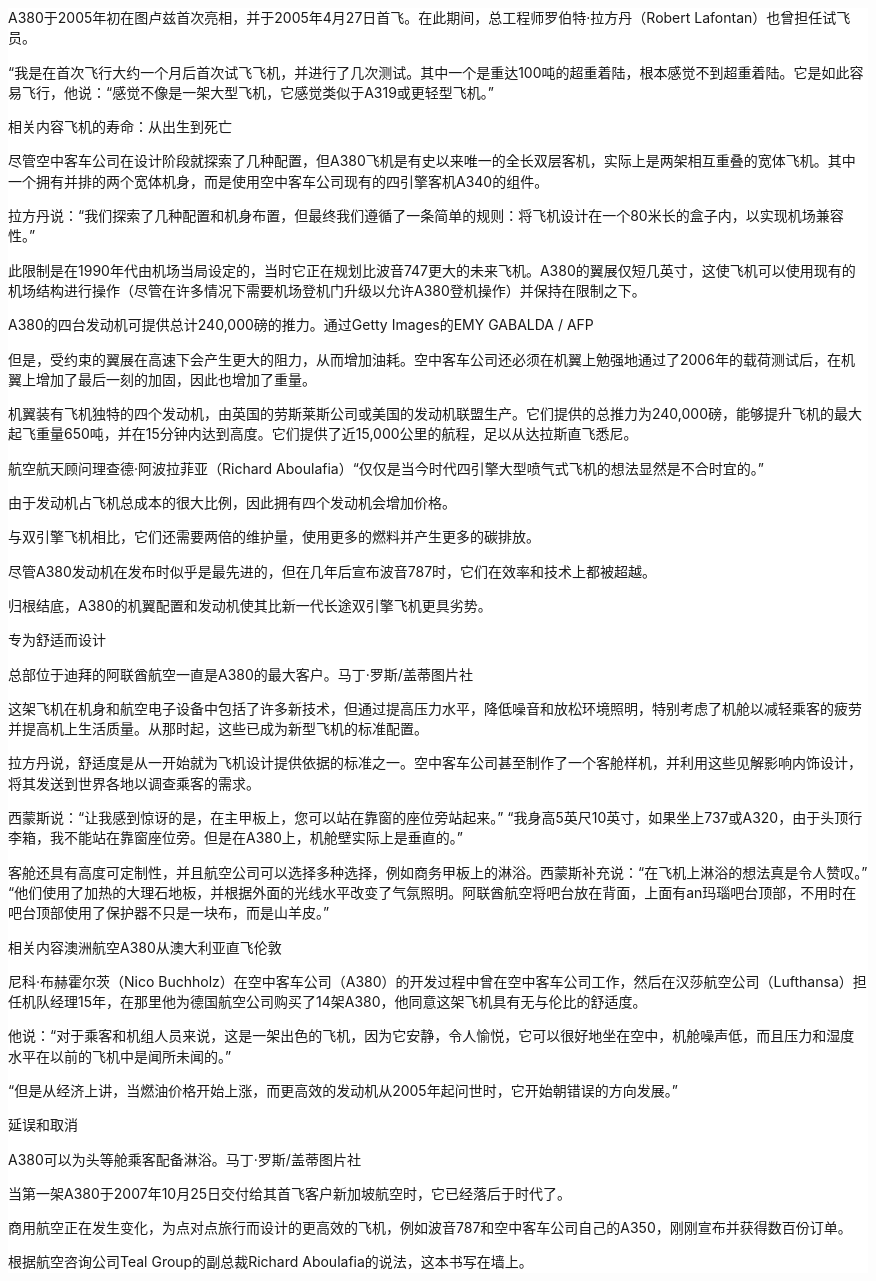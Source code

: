 A380于2005年初在图卢兹首次亮相，并于2005年4月27日首飞。在此期间，总工程师罗伯特·拉方丹（Robert Lafontan）也曾担任试飞员。

“我是在首次飞行大约一个月后首次试飞飞机，并进行了几次测试。其中一个是重达100吨的超重着陆，根本感觉不到超重着陆。它是如此容易飞行，他说：“感觉不像是一架大型飞机，它感觉类似于A319或更轻型飞机。”

相关内容飞机的寿命：从出生到死亡

尽管空中客车公司在设计阶段就探索了几种配置，但A380飞机是有史以来唯一的全长双层客机，实际上是两架相互重叠的宽体飞机。其中一个拥有并排的两个宽体机身，而是使用空中客车公司现有的四引擎客机A340的组件。

拉方丹说：“我们探索了几种配置和机身布置，但最终我们遵循了一条简单的规则：将飞机设计在一个80米长的盒子内，以实现机场兼容性。”

此限制是在1990年代由机场当局设定的，当时它正在规划比波音747更大的未来飞机。A380的翼展仅短几英寸，这使飞机可以使用现有的机场结构进行操作（尽管在许多情况下需要机场登机门升级以允许A380登机操作）并保持在限制之下。

A380的四台发动机可提供总计240,000磅的推力。通过Getty Images的EMY GABALDA / AFP

但是，受约束的翼展在高速下会产生更大的阻力，从而增加油耗。空中客车公司还必须在机翼上勉强地通过了2006年的载荷测试后，在机翼上增加了最后一刻的加固，因此也增加了重量。

机翼装有飞机独特的四个发动机，由英国的劳斯莱斯公司或美国的发动机联盟生产。它们提供的总推力为240,000磅，能够提升飞机的最大起飞重量650吨，并在15分钟内达到高度。它们提供了近15,000公里的航程，足以从达拉斯直飞悉尼。

航空航天顾问理查德·阿波拉菲亚（Richard Aboulafia）“仅仅是当今时代四引擎大型喷气式飞机的想法显然是不合时宜的。”

由于发动机占飞机总成本的很大比例，因此拥有四个发动机会增加价格。

与双引擎飞机相比，它们还需要两倍的维护量，使用更多的燃料并产生更多的碳排放。

尽管A380发动机在发布时似乎是最先进的，但在几年后宣布波音787时，它们在效率和技术上都被超越。

归根结底，A380的机翼配置和发动机使其比新一代长途双引擎飞机更具劣势。

专为舒适而设计

总部位于迪拜的阿联酋航空一直是A380的最大客户。马丁·罗斯/盖蒂图片社

这架飞机在机身和航空电子设备中包括了许多新技术，但通过提高压力水平，降低噪音和放松环境照明，特别考虑了机舱以减轻乘客的疲劳并提高机上生活质量。从那时起，这些已成为新型飞机的标准配置。

拉方丹说，舒适度是从一开始就为飞机设计提供依据的标准之一。空中客车公司甚至制作了一个客舱样机，并利用这些见解影响内饰设计，将其发送到世界各地以调查乘客的需求。

西蒙斯说：“让我感到惊讶的是，在主甲板上，您可以站在靠窗的座位旁站起来。” “我身高5英尺10英寸，如果坐上737或A320，由于头顶行李箱，我不能站在靠窗座位旁。但是在A380上，机舱壁实际上是垂直的。”

客舱还具有高度可定制性，并且航空公司可以选择多种选择，例如商务甲板上的淋浴。西蒙斯补充说：“在飞机上淋浴的想法真是令人赞叹。” “他们使用了加热的大理石地板，并根据外面的光线水平改变了气氛照明。阿联酋航空将吧台放在背面，上面有an玛瑙吧台顶部，不用时在吧台顶部使用了保护器不只是一块布，而是山羊皮。”

相关内容澳洲航空A380从澳大利亚直飞伦敦

尼科·布赫霍尔茨（Nico Buchholz）在空中客车公司（A380）的开发过程中曾在空中客车公司工作，然后在汉莎航空公司（Lufthansa）担任机队经理15年，在那里他为德国航空公司购买了14架A380，他同意这架飞机具有无与伦比的舒适度。

他说：“对于乘客和机组人员来说，这是一架出色的飞机，因为它安静，令人愉悦，它可以很好地坐在空中，机舱噪声低，而且压力和湿度水平在以前的飞机中是闻所未闻的。”

“但是从经济上讲，当燃油价格开始上涨，而更高效的发动机从2005年起问世时，它开始朝错误的方向发展。”

延误和取消

A380可以为头等舱乘客配备淋浴。马丁·罗斯/盖蒂图片社

当第一架A380于2007年10月25日交付给其首飞客户新加坡航空时，它已经落后于时代了。

商用航空正在发生变化，为点对点旅行而设计的更高效的飞机，例如波音787和空中客车公司自己的A350，刚刚宣布并获得数百份订单。

根据航空咨询公司Teal Group的副总裁Richard Aboulafia的说法，这本书写在墙上。
